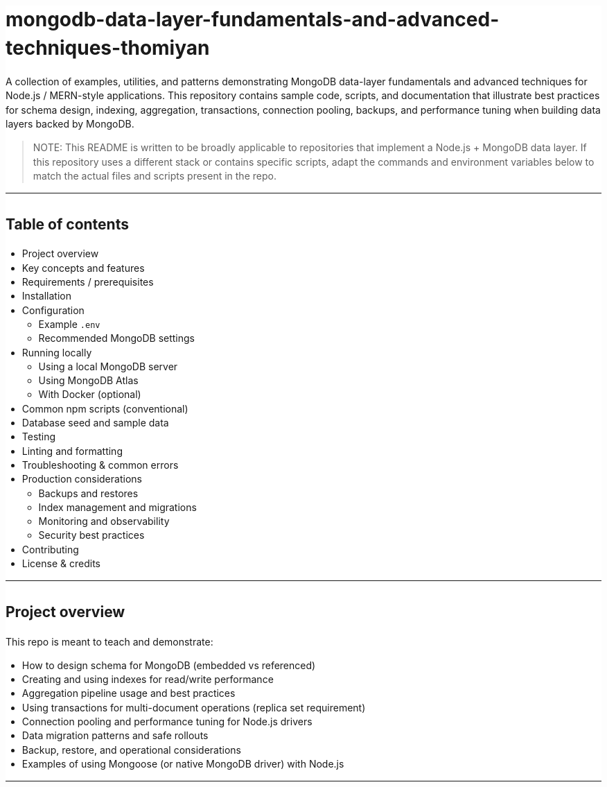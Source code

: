# mongodb-data-layer-fundamentals-and-advanced-techniques-thomiyan

A collection of examples, utilities, and patterns demonstrating MongoDB data-layer fundamentals and advanced techniques for Node.js / MERN-style applications. This repository contains sample code, scripts, and documentation that illustrate best practices for schema design, indexing, aggregation, transactions, connection pooling, backups, and performance tuning when building data layers backed by MongoDB.

> NOTE: This README is written to be broadly applicable to repositories that implement a Node.js + MongoDB data layer. If this repository uses a different stack or contains specific scripts, adapt the commands and environment variables below to match the actual files and scripts present in the repo.

---

## Table of contents

- Project overview
- Key concepts and features
- Requirements / prerequisites
- Installation
- Configuration
  - Example `.env`
  - Recommended MongoDB settings
- Running locally
  - Using a local MongoDB server
  - Using MongoDB Atlas
  - With Docker (optional)
- Common npm scripts (conventional)
- Database seed and sample data
- Testing
- Linting and formatting
- Troubleshooting & common errors
- Production considerations
  - Backups and restores
  - Index management and migrations
  - Monitoring and observability
  - Security best practices
- Contributing
- License & credits

---

## Project overview

This repo is meant to teach and demonstrate:

- How to design schema for MongoDB (embedded vs referenced)
- Creating and using indexes for read/write performance
- Aggregation pipeline usage and best practices
- Using transactions for multi-document operations (replica set requirement)
- Connection pooling and performance tuning for Node.js drivers
- Data migration patterns and safe rollouts
- Backup, restore, and operational considerations
- Examples of using Mongoose (or native MongoDB driver) with Node.js

---